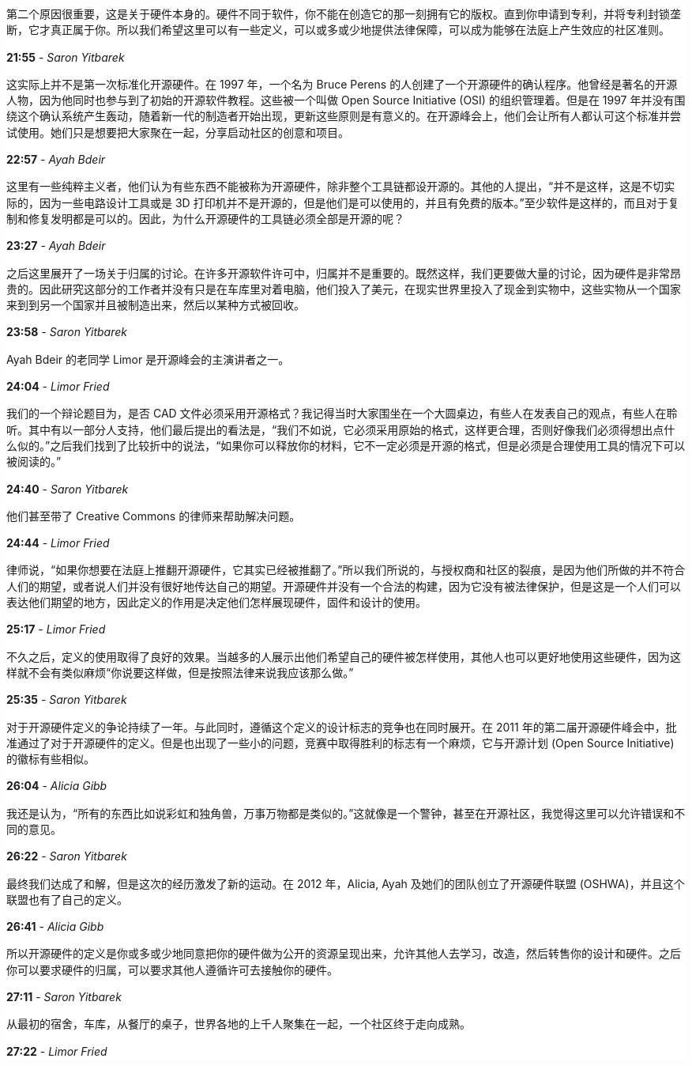 第二个原因很重要，这是关于硬件本身的。硬件不同于软件，你不能在创造它的那一刻拥有它的版权。直到你申请到专利，并将专利封锁垄断，它才真正属于你。所以我们希望这里可以有一些定义，可以或多或少地提供法律保障，可以成为能够在法庭上产生效应的社区准则。

**21:55** - _Saron Yitbarek_

这实际上并不是第一次标准化开源硬件。在 1997 年，一个名为 Bruce Perens 的人创建了一个开源硬件的确认程序。他曾经是著名的开源人物，因为他同时也参与到了初始的开源软件教程。这些被一个叫做 Open Source Initiative (OSI) 的组织管理着。但是在 1997 年并没有围绕这个确认系统产生轰动，随着新一代的制造者开始出现，更新这些原则是有意义的。在开源峰会上，他们会让所有人都认可这个标准并尝试使用。她们只是想要把大家聚在一起，分享启动社区的创意和项目。

**22:57** - _Ayah Bdeir_

这里有一些纯粹主义者，他们认为有些东西不能被称为开源硬件，除非整个工具链都设开源的。其他的人提出，“并不是这样，这是不切实际的，因为一些电路设计工具或是 3D 打印机并不是开源的，但是他们是可以使用的，并且有免费的版本。”至少软件是这样的，而且对于复制和修复发明都是可以的。因此，为什么开源硬件的工具链必须全部是开源的呢？

**23:27** - _Ayah Bdeir_

之后这里展开了一场关于归属的讨论。在许多开源软件许可中，归属并不是重要的。既然这样，我们更要做大量的讨论，因为硬件是非常昂贵的。因此研究这部分的工作者并没有只是在车库里对着电脑，他们投入了美元，在现实世界里投入了现金到实物中，这些实物从一个国家来到到另一个国家并且被制造出来，然后以某种方式被回收。

**23:58** - _Saron Yitbarek_

Ayah Bdeir 的老同学 Limor 是开源峰会的主演讲者之一。

**24:04** - _Limor Fried_

我们的一个辩论题目为，是否 CAD 文件必须采用开源格式？我记得当时大家围坐在一个大圆桌边，有些人在发表自己的观点，有些人在聆听。其中有以一部分人支持，他们最后提出的看法是，“我们不如说，它必须采用原始的格式，这样更合理，否则好像我们必须得想出点什么似的。”之后我们找到了比较折中的说法，“如果你可以释放你的材料，它不一定必须是开源的格式，但是必须是合理使用工具的情况下可以被阅读的。”

**24:40** - _Saron Yitbarek_

他们甚至带了 Creative Commons 的律师来帮助解决问题。

**24:44** - _Limor Fried_

律师说，“如果你想要在法庭上推翻开源硬件，它其实已经被推翻了。”所以我们所说的，与授权商和社区的裂痕，是因为他们所做的并不符合人们的期望，或者说人们并没有很好地传达自己的期望。开源硬件并没有一个合法的构建，因为它没有被法律保护，但是这是一个人们可以表达他们期望的地方，因此定义的作用是决定他们怎样展现硬件，固件和设计的使用。

**25:17** - _Limor Fried_

不久之后，定义的使用取得了良好的效果。当越多的人展示出他们希望自己的硬件被怎样使用，其他人也可以更好地使用这些硬件，因为这样就不会有类似麻烦“你说要这样做，但是按照法律来说我应该那么做。”

**25:35** - _Saron Yitbarek_

对于开源硬件定义的争论持续了一年。与此同时，遵循这个定义的设计标志的竞争也在同时展开。在 2011 年的第二届开源硬件峰会中，批准通过了对于开源硬件的定义。但是也出现了一些小的问题，竞赛中取得胜利的标志有一个麻烦，它与开源计划 (Open Source Initiative) 的徽标有些相似。

**26:04** - _Alicia Gibb_

我还是认为，“所有的东西比如说彩虹和独角兽，万事万物都是类似的。”这就像是一个警钟，甚至在开源社区，我觉得这里可以允许错误和不同的意见。

**26:22** - _Saron Yitbarek_

最终我们达成了和解，但是这次的经历激发了新的运动。在 2012 年，Alicia, Ayah 及她们的团队创立了开源硬件联盟 (OSHWA)，并且这个联盟也有了自己的定义。

**26:41** - _Alicia Gibb_

所以开源硬件的定义是你或多或少地同意把你的硬件做为公开的资源呈现出来，允许其他人去学习，改造，然后转售你的设计和硬件。之后你可以要求硬件的归属，可以要求其他人遵循许可去接触你的硬件。

**27:11** - _Saron Yitbarek_

从最初的宿舍，车库，从餐厅的桌子，世界各地的上千人聚集在一起，一个社区终于走向成熟。

**27:22** - _Limor Fried_
